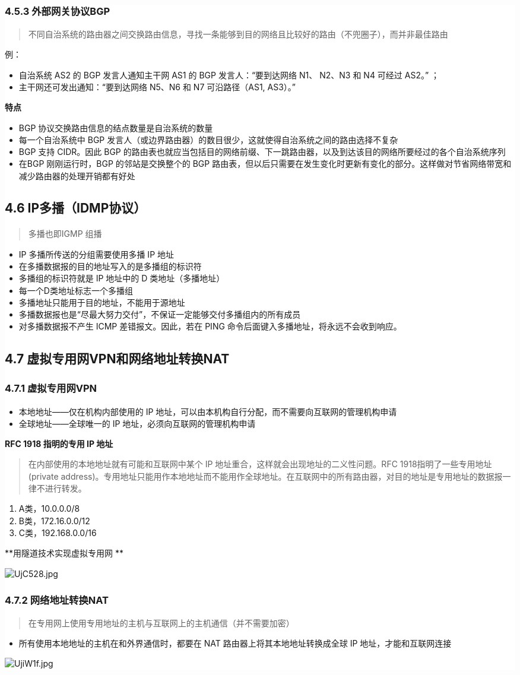 ### 4.5.3 外部网关协议BGP

> 不同自治系统的路由器之间交换路由信息，寻找一条能够到目的网络且比较好的路由（不兜圈子），而并非最佳路由

例：

* 自治系统 AS2 的 BGP 发言人通知主干网 AS1 的 BGP 发言人：“要到达网络 N1、 N2、N3 和 N4 可经过 AS2。” ；
* 主干网还可发出通知：“要到达网络 N5、N6 和 N7 可沿路径（AS1, AS3）。” 

**特点**

* BGP 协议交换路由信息的结点数量是自治系统的数量
* 每一个自治系统中 BGP 发言人（或边界路由器）的数目很少，这就使得自治系统之间的路由选择不复杂
* BGP 支持 CIDR。因此 BGP 的路由表也就应当包括目的网络前缀、下一跳路由器，以及到达该目的网络所要经过的各个自治系统序列
* 在BGP 刚刚运行时，BGP 的邻站是交换整个的 BGP 路由表，但以后只需要在发生变化时更新有变化的部分。这样做对节省网络带宽和减少路由器的处理开销都有好处 

## 4.6 IP多播（IDMP协议）

> 多播也即IGMP 组播

* IP 多播所传送的分组需要使用多播 IP 地址
* 在多播数据报的目的地址写入的是多播组的标识符
* 多播组的标识符就是 IP 地址中的 D 类地址（多播地址）
* 每一个D类地址标志一个多播组
* 多播地址只能用于目的地址，不能用于源地址
* 多播数据报也是“尽最大努力交付”，不保证一定能够交付多播组内的所有成员
* 对多播数据报不产生 ICMP 差错报文。因此，若在 PING 命令后面键入多播地址，将永远不会收到响应。

## 4.7 虚拟专用网VPN和网络地址转换NAT

### 4.7.1 虚拟专用网VPN

* 本地地址——仅在机构内部使用的 IP 地址，可以由本机构自行分配，而不需要向互联网的管理机构申请
* 全球地址——全球唯一的 IP 地址，必须向互联网的管理机构申请

**RFC 1918 指明的专用 IP 地址**

> 在内部使用的本地地址就有可能和互联网中某个 IP 地址重合，这样就会出现地址的二义性问题。RFC 1918指明了一些专用地址 (private address)。专用地址只能用作本地地址而不能用作全球地址。在互联网中的所有路由器，对目的地址是专用地址的数据报一律不进行转发。

1. A类，10.0.0.0/8
1. B类，172.16.0.0/12
1. C类，192.168.0.0/16

**用隧道技术实现虚拟专用网 **

![UjC528.jpg](https://cdn.jsdelivr.net/gh/ChrisFSRM/PicGO//img/UjC528.jpg)

### 4.7.2 网络地址转换NAT

>在专用网上使用专用地址的主机与互联网上的主机通信（并不需要加密）

* 所有使用本地地址的主机在和外界通信时，都要在 NAT 路由器上将其本地地址转换成全球 IP 地址，才能和互联网连接

![UjiW1f.jpg](https://cdn.jsdelivr.net/gh/ChrisFSRM/PicGO//img/UjiW1f.jpg)
